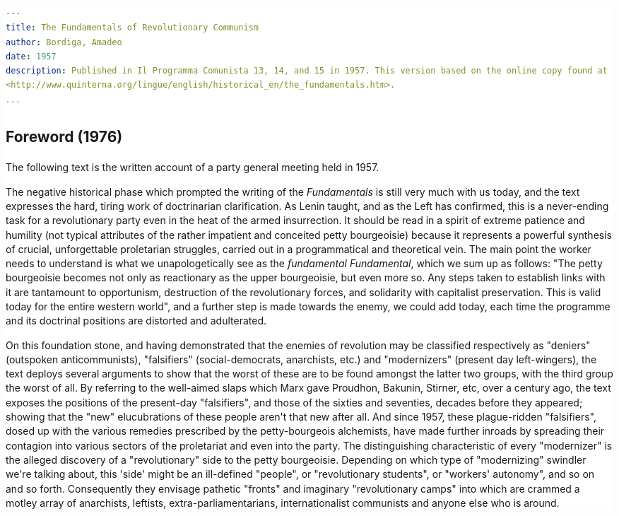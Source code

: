 ```yaml
---
title: The Fundamentals of Revolutionary Communism
author: Bordiga, Amadeo
date: 1957
description: Published in Il Programma Comunista 13, 14, and 15 in 1957. This version based on the online copy found at <http://www.quinterna.org/lingue/english/historical_en/the_fundamentals.htm>.
...
```


## Foreword (1976)

The following text is the written account of a party general meeting
held in 1957.

The negative historical phase which prompted the writing of the
_Fundamentals_ is still very much with us today, and the text expresses
the hard, tiring work of doctrinarian clarification. As Lenin taught,
and as the Left has confirmed, this is a never-ending task for a
revolutionary party even in the heat of the armed insurrection. It
should be read in a spirit of extreme patience and humility (not typical
attributes of the rather impatient and conceited petty bourgeoisie)
because it represents a powerful synthesis of crucial, unforgettable
proletarian struggles, carried out in a programmatical and theoretical
vein. The main point the worker needs to understand is what we
unapologetically see as the _fundamental Fundamental_, which we sum up
as follows: "The petty bourgeoisie becomes not only as reactionary as
the upper bourgeoisie, but even more so. Any steps taken to establish
links with it are tantamount to opportunism, destruction of the
revolutionary forces, and solidarity with capitalist preservation. This
is valid today for the entire western world", and a further step is made
towards the enemy, we could add today, each time the programme and its
doctrinal positions are distorted and adulterated.

On this foundation stone, and having demonstrated that the enemies of
revolution may be classified respectively as "deniers" (outspoken
anticommunists), "falsifiers" (social-democrats, anarchists, etc.) and
"modernizers" (present day left-wingers), the text deploys several
arguments to show that the worst of these are to be found amongst the
latter two groups, with the third group the worst of all. By referring
to the well-aimed slaps which Marx gave Proudhon, Bakunin, Stirner, etc,
over a century ago, the text exposes the positions of the present-day
"falsifiers", and those of the sixties and seventies, decades before
they appeared; showing that the "new" elucubrations of these people
aren't that new after all. And since 1957, these plague-ridden
"falsifiers", dosed up with the various remedies prescribed by the
petty-bourgeois alchemists, have made further inroads by spreading their
contagion into various sectors of the proletariat and even into the
party. The distinguishing characteristic of every "modernizer" is the
alleged discovery of a "revolutionary" side to the petty bourgeoisie.
Depending on which type of "modernizing" swindler we're talking about,
this 'side' might be an ill-defined "people", or "revolutionary
students", or "workers' autonomy", and so on and so forth. Consequently
they envisage pathetic "fronts" and imaginary "revolutionary camps" into
which are crammed a motley array of anarchists, leftists,
extra-parliamentarians, internationalist communists and anyone else who
is around.

